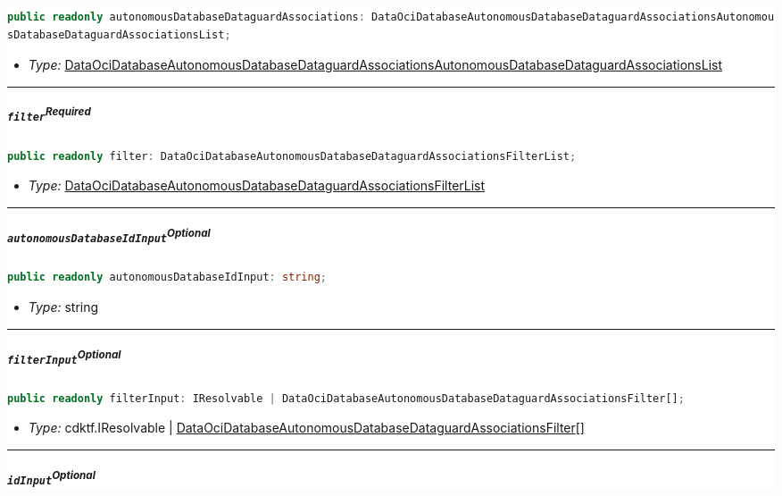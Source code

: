 ```typescript
public readonly autonomousDatabaseDataguardAssociations: DataOciDatabaseAutonomousDatabaseDataguardAssociationsAutonomousDatabaseDataguardAssociationsList;
```

- *Type:* <a href="#rhizo-co-terraform-provider-oci.dataOciDatabaseAutonomousDatabaseDataguardAssociations.DataOciDatabaseAutonomousDatabaseDataguardAssociationsAutonomousDatabaseDataguardAssociationsList">DataOciDatabaseAutonomousDatabaseDataguardAssociationsAutonomousDatabaseDataguardAssociationsList</a>

---

##### `filter`<sup>Required</sup> <a name="filter" id="rhizo-co-terraform-provider-oci.dataOciDatabaseAutonomousDatabaseDataguardAssociations.DataOciDatabaseAutonomousDatabaseDataguardAssociations.property.filter"></a>

```typescript
public readonly filter: DataOciDatabaseAutonomousDatabaseDataguardAssociationsFilterList;
```

- *Type:* <a href="#rhizo-co-terraform-provider-oci.dataOciDatabaseAutonomousDatabaseDataguardAssociations.DataOciDatabaseAutonomousDatabaseDataguardAssociationsFilterList">DataOciDatabaseAutonomousDatabaseDataguardAssociationsFilterList</a>

---

##### `autonomousDatabaseIdInput`<sup>Optional</sup> <a name="autonomousDatabaseIdInput" id="rhizo-co-terraform-provider-oci.dataOciDatabaseAutonomousDatabaseDataguardAssociations.DataOciDatabaseAutonomousDatabaseDataguardAssociations.property.autonomousDatabaseIdInput"></a>

```typescript
public readonly autonomousDatabaseIdInput: string;
```

- *Type:* string

---

##### `filterInput`<sup>Optional</sup> <a name="filterInput" id="rhizo-co-terraform-provider-oci.dataOciDatabaseAutonomousDatabaseDataguardAssociations.DataOciDatabaseAutonomousDatabaseDataguardAssociations.property.filterInput"></a>

```typescript
public readonly filterInput: IResolvable | DataOciDatabaseAutonomousDatabaseDataguardAssociationsFilter[];
```

- *Type:* cdktf.IResolvable | <a href="#rhizo-co-terraform-provider-oci.dataOciDatabaseAutonomousDatabaseDataguardAssociations.DataOciDatabaseAutonomousDatabaseDataguardAssociationsFilter">DataOciDatabaseAutonomousDatabaseDataguardAssociationsFilter</a>[]

---

##### `idInput`<sup>Optional</sup> <a name="idInput" id="rhizo-co-terraform-provider-oci.dataOciDatabaseAutonomousDatabaseDataguardAssociations.DataOciDatabaseAutonomousDatabaseDataguardAssociations.property.idInput"></a>

